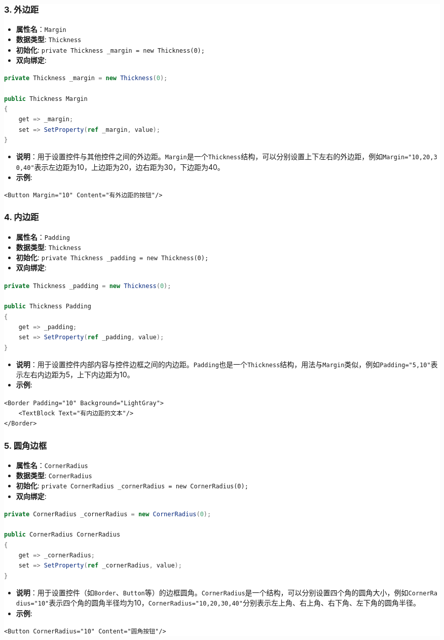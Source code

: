 ### 3. 外边距

- **属性名**：`Margin`
- **数据类型**: `Thickness`
- **初始化**: `private Thickness _margin = new Thickness(0);`
- **双向绑定**:
```cs
private Thickness _margin = new Thickness(0);

public Thickness Margin
{
    get => _margin;
    set => SetProperty(ref _margin, value);
}
```
- **说明**：用于设置控件与其他控件之间的外边距。`Margin`是一个`Thickness`结构，可以分别设置上下左右的外边距，例如`Margin="10,20,30,40"`表示左边距为10，上边距为20，边右距为30，下边距为40。
- **示例**:
```xaml
<Button Margin="10" Content="有外边距的按钮"/>
```

### 4. 内边距

- **属性名**：`Padding`
- **数据类型**: `Thickness`
- **初始化**: `private Thickness _padding = new Thickness(0);`
- **双向绑定**:
```cs
private Thickness _padding = new Thickness(0);

public Thickness Padding
{
    get => _padding;
    set => SetProperty(ref _padding, value);
}
```
- **说明**：用于设置控件内部内容与控件边框之间的内边距。`Padding`也是一个`Thickness`结构，用法与`Margin`类似，例如`Padding="5,10"`表示左右内边距为5，上下内边距为10。
- **示例**:
```xaml
<Border Padding="10" Background="LightGray">
    <TextBlock Text="有内边距的文本"/>
</Border>
```

### 5. 圆角边框

- **属性名**：`CornerRadius`
- **数据类型**: `CornerRadius`
- **初始化**: `private CornerRadius _cornerRadius = new CornerRadius(0);`
- **双向绑定**:
```cs
private CornerRadius _cornerRadius = new CornerRadius(0);

public CornerRadius CornerRadius
{
    get => _cornerRadius;
    set => SetProperty(ref _cornerRadius, value);
}
```
- **说明**：用于设置控件（如`Border`、`Button`等）的边框圆角。`CornerRadius`是一个结构，可以分别设置四个角的圆角大小，例如`CornerRadius="10"`表示四个角的圆角半径均为10，`CornerRadius="10,20,30,40"`分别表示左上角、右上角、右下角、左下角的圆角半径。
- **示例**:
```xaml
<Button CornerRadius="10" Content="圆角按钮"/>
```